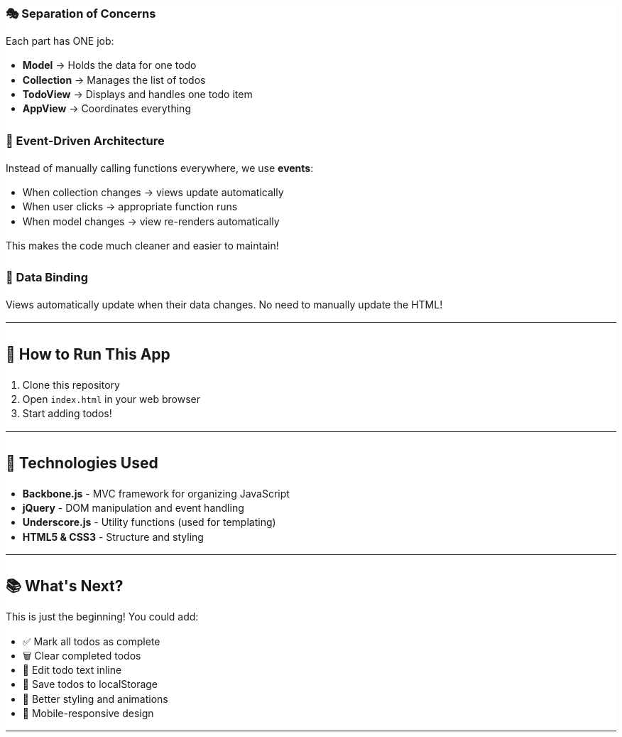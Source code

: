 ### 🎭 Separation of Concerns

Each part has ONE job:

- **Model** → Holds the data for one todo
- **Collection** → Manages the list of todos
- **TodoView** → Displays and handles one todo item
- **AppView** → Coordinates everything

### 🔗 Event-Driven Architecture

Instead of manually calling functions everywhere, we use **events**:

- When collection changes → views update automatically
- When user clicks → appropriate function runs
- When model changes → view re-renders automatically

This makes the code much cleaner and easier to maintain!

### 📡 Data Binding

Views automatically update when their data changes. No need to manually update the HTML!

---

## 🚀 How to Run This App

1. Clone this repository
2. Open `index.html` in your web browser
3. Start adding todos!

---

## 🤝 Technologies Used

- **Backbone.js** - MVC framework for organizing JavaScript
- **jQuery** - DOM manipulation and event handling
- **Underscore.js** - Utility functions (used for templating)
- **HTML5 & CSS3** - Structure and styling

---

## 📚 What's Next?

This is just the beginning! You could add:

- ✅ Mark all todos as complete
- 🗑️ Clear completed todos
- 📝 Edit todo text inline
- 💾 Save todos to localStorage
- 🎨 Better styling and animations
- 📱 Mobile-responsive design

---
